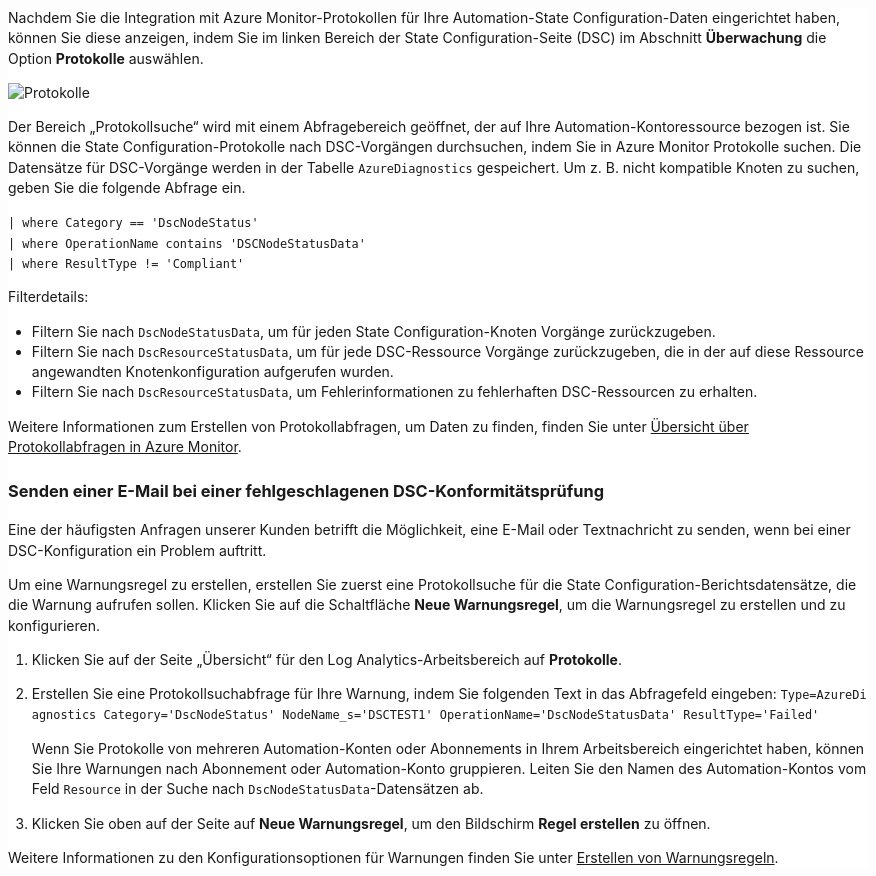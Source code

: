 Nachdem Sie die Integration mit Azure Monitor-Protokollen für Ihre Automation-State Configuration-Daten eingerichtet haben, können Sie diese anzeigen, indem Sie im linken Bereich der State Configuration-Seite (DSC) im Abschnitt **Überwachung** die Option **Protokolle** auswählen.

![Protokolle](media/automation-dsc-diagnostics/automation-dsc-logs-toc-item.png)

Der Bereich „Protokollsuche“ wird mit einem Abfragebereich geöffnet, der auf Ihre Automation-Kontoressource bezogen ist. Sie können die State Configuration-Protokolle nach DSC-Vorgängen durchsuchen, indem Sie in Azure Monitor Protokolle suchen. Die Datensätze für DSC-Vorgänge werden in der Tabelle `AzureDiagnostics` gespeichert. Um z. B. nicht kompatible Knoten zu suchen, geben Sie die folgende Abfrage ein.

```AzureDiagnostics
| where Category == 'DscNodeStatus' 
| where OperationName contains 'DSCNodeStatusData'
| where ResultType != 'Compliant'
```

Filterdetails:

* Filtern Sie nach `DscNodeStatusData`, um für jeden State Configuration-Knoten Vorgänge zurückzugeben.
* Filtern Sie nach `DscResourceStatusData`, um für jede DSC-Ressource Vorgänge zurückzugeben, die in der auf diese Ressource angewandten Knotenkonfiguration aufgerufen wurden. 
* Filtern Sie nach `DscResourceStatusData`, um Fehlerinformationen zu fehlerhaften DSC-Ressourcen zu erhalten.

Weitere Informationen zum Erstellen von Protokollabfragen, um Daten zu finden, finden Sie unter [Übersicht über Protokollabfragen in Azure Monitor](https://docs.microsoft.com/azure/azure-monitor/log-query/log-query-overview).

### <a name="send-an-email-when-a-state-configuration-compliance-check-fails"></a>Senden einer E-Mail bei einer fehlgeschlagenen DSC-Konformitätsprüfung

Eine der häufigsten Anfragen unserer Kunden betrifft die Möglichkeit, eine E-Mail oder Textnachricht zu senden, wenn bei einer DSC-Konfiguration ein Problem auftritt.

Um eine Warnungsregel zu erstellen, erstellen Sie zuerst eine Protokollsuche für die State Configuration-Berichtsdatensätze, die die Warnung aufrufen sollen. Klicken Sie auf die Schaltfläche **Neue Warnungsregel**, um die Warnungsregel zu erstellen und zu konfigurieren.

1. Klicken Sie auf der Seite „Übersicht“ für den Log Analytics-Arbeitsbereich auf **Protokolle**.
1. Erstellen Sie eine Protokollsuchabfrage für Ihre Warnung, indem Sie folgenden Text in das Abfragefeld eingeben: `Type=AzureDiagnostics Category='DscNodeStatus' NodeName_s='DSCTEST1' OperationName='DscNodeStatusData' ResultType='Failed'`

   Wenn Sie Protokolle von mehreren Automation-Konten oder Abonnements in Ihrem Arbeitsbereich eingerichtet haben, können Sie Ihre Warnungen nach Abonnement oder Automation-Konto gruppieren. Leiten Sie den Namen des Automation-Kontos vom Feld `Resource` in der Suche nach `DscNodeStatusData`-Datensätzen ab.
1. Klicken Sie oben auf der Seite auf **Neue Warnungsregel**, um den Bildschirm **Regel erstellen** zu öffnen. 

Weitere Informationen zu den Konfigurationsoptionen für Warnungen finden Sie unter [Erstellen von Warnungsregeln](../monitoring-and-diagnostics/monitor-alerts-unified-usage.md).
